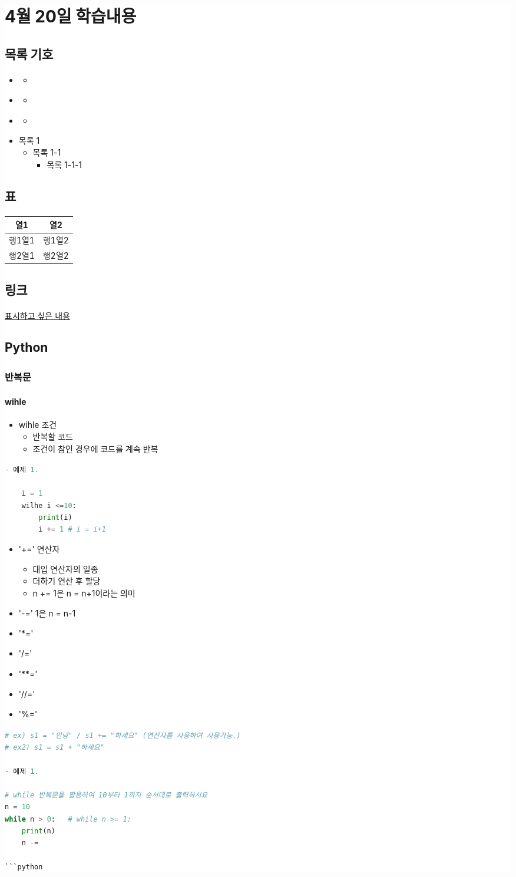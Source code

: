 # 4월 20일 학습내용
##
## 목록 기호
-  -
*  *
+  +


-   목록 1
    * 목록 1-1
        + 목록 1-1-1
## 표
열1 | 열2
----|-----
행1열1|행1열2
행2열1|행2열2
## 링크
[표시하고 싶은 내용](링크)

## Python

### 반복문

#### wihle
- wihle 조건 
  - 반복할 코드
  - 조건이 참인 경우에 코드를 계속 반복

```python
- 예제 1.

    i = 1
    wilhe i <=10:
        print(i)
        i += 1 # i = i+1
```

- '+=' 연산자
  - 대입 연산자의 일종
  - 더하기 연산 후 할당
  - n += 1은 n = n+1이라는 의미
- '-=' 1은 n = n-1

- '*='
- '/='
- '**='
- '//='
- '%='
```python
# ex) s1 = "안녕" / s1 += "하세요" (연산자를 사용하여 사용가능.)
# ex2) s1 = s1 + "하세요"

- 예제 1.

# while 반복문을 활용하여 10부터 1까지 순서대로 출력하시요
n = 10
while n > 0:   # while n >= 1:
    print(n)
    n -=

```python    
```